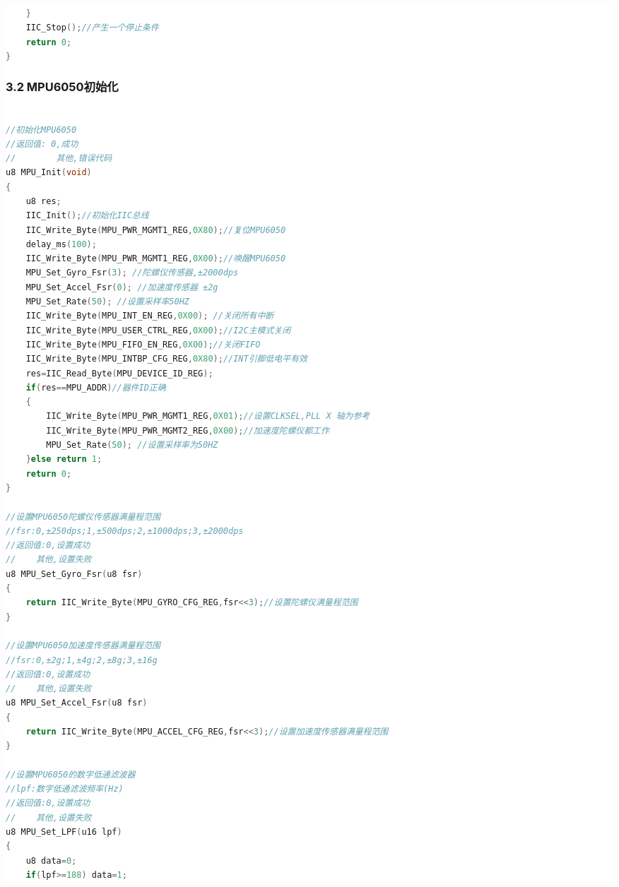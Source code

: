 ```c
    }
    IIC_Stop();//产生一个停止条件
    return 0;
}
```

### 3.2 MPU6050初始化

```c

//初始化MPU6050
//返回值: 0,成功
//        其他,错误代码
u8 MPU_Init(void)
{
    u8 res;
    IIC_Init();//初始化IIC总线
    IIC_Write_Byte(MPU_PWR_MGMT1_REG,0X80);//复位MPU6050
    delay_ms(100);
    IIC_Write_Byte(MPU_PWR_MGMT1_REG,0X00);//唤醒MPU6050
    MPU_Set_Gyro_Fsr(3); //陀螺仪传感器,±2000dps
    MPU_Set_Accel_Fsr(0); //加速度传感器 ±2g
    MPU_Set_Rate(50); //设置采样率50HZ
    IIC_Write_Byte(MPU_INT_EN_REG,0X00); //关闭所有中断
    IIC_Write_Byte(MPU_USER_CTRL_REG,0X00);//I2C主模式关闭
    IIC_Write_Byte(MPU_FIFO_EN_REG,0X00);//关闭FIFO
    IIC_Write_Byte(MPU_INTBP_CFG_REG,0X80);//INT引脚低电平有效
    res=IIC_Read_Byte(MPU_DEVICE_ID_REG);
    if(res==MPU_ADDR)//器件ID正确
    {
        IIC_Write_Byte(MPU_PWR_MGMT1_REG,0X01);//设置CLKSEL,PLL X 轴为参考
        IIC_Write_Byte(MPU_PWR_MGMT2_REG,0X00);//加速度陀螺仪都工作
        MPU_Set_Rate(50); //设置采样率为50HZ
    }else return 1;
    return 0;
}
 
//设置MPU6050陀螺仪传感器满量程范围
//fsr:0,±250dps;1,±500dps;2,±1000dps;3,±2000dps
//返回值:0,设置成功
//    其他,设置失败 
u8 MPU_Set_Gyro_Fsr(u8 fsr)
{
    return IIC_Write_Byte(MPU_GYRO_CFG_REG,fsr<<3);//设置陀螺仪满量程范围
}
 
//设置MPU6050加速度传感器满量程范围
//fsr:0,±2g;1,±4g;2,±8g;3,±16g
//返回值:0,设置成功
//    其他,设置失败 
u8 MPU_Set_Accel_Fsr(u8 fsr)
{
    return IIC_Write_Byte(MPU_ACCEL_CFG_REG,fsr<<3);//设置加速度传感器满量程范围
}
 
//设置MPU6050的数字低通滤波器
//lpf:数字低通滤波频率(Hz)
//返回值:0,设置成功
//    其他,设置失败 
u8 MPU_Set_LPF(u16 lpf)
{
    u8 data=0;
    if(lpf>=188) data=1;
```